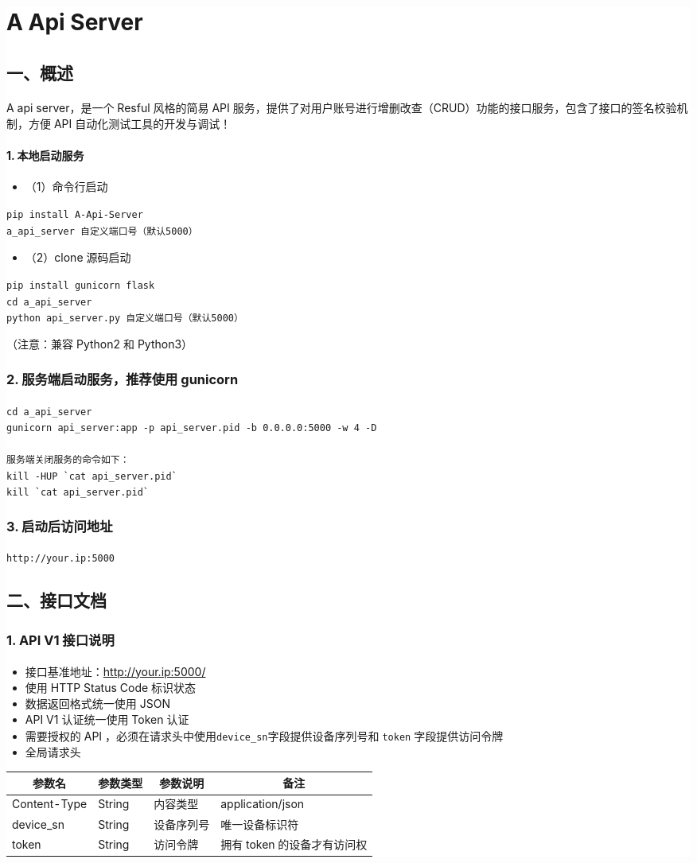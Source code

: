# A Api Server

## 一、概述

A api server，是一个 Resful 风格的简易 API 服务，提供了对用户账号进行增删改查（CRUD）功能的接口服务，包含了接口的签名校验机制，方便 API 自动化测试工具的开发与调试！

#### 1. 本地启动服务

- （1）命令行启动

```
pip install A-Api-Server
a_api_server 自定义端口号（默认5000）
```

- （2）clone 源码启动

```
pip install gunicorn flask
cd a_api_server
python api_server.py 自定义端口号（默认5000）
```

（注意：兼容 Python2 和 Python3）

### 2. 服务端启动服务，推荐使用 gunicorn

```
cd a_api_server
gunicorn api_server:app -p api_server.pid -b 0.0.0.0:5000 -w 4 -D

服务端关闭服务的命令如下：
kill -HUP `cat api_server.pid`
kill `cat api_server.pid`
```

### 3. 启动后访问地址

```
http://your.ip:5000
```

## 二、接口文档

### 1. API V1 接口说明

- 接口基准地址：http://your.ip:5000/
- 使用 HTTP Status Code 标识状态
- 数据返回格式统一使用 JSON
- API V1 认证统一使用 Token 认证
- 需要授权的 API ，必须在请求头中使用`device_sn`字段提供设备序列号和 `token` 字段提供访问令牌
- 全局请求头

| 参数名       | 参数类型 | 参数说明   | 备注                        |
| ------------ | -------- | ---------- | --------------------------- |
| Content-Type | String   | 内容类型   | application/json            |
| device_sn    | String   | 设备序列号 | 唯一设备标识符              |
| token        | String   | 访问令牌   | 拥有 token 的设备才有访问权 |
